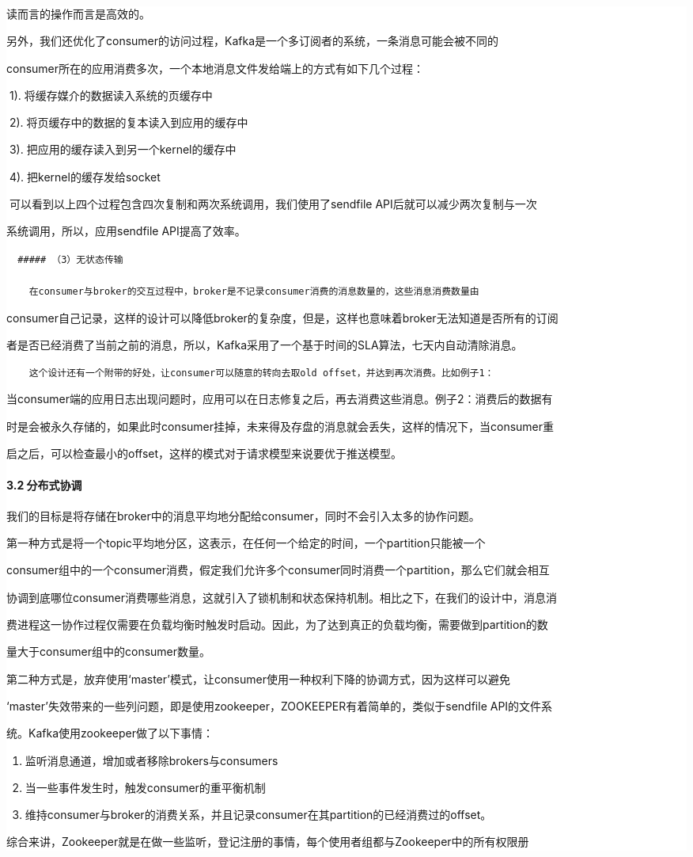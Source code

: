 读而言的操作而言是高效的。

​		另外，我们还优化了consumer的访问过程，Kafka是一个多订阅者的系统，一条消息可能会被不同的

consumer所在的应用消费多次，一个本地消息文件发给端上的方式有如下几个过程：

​		1). 将缓存媒介的数据读入系统的页缓存中

​		2). 将页缓存中的数据的复本读入到应用的缓存中

​		3). 把应用的缓存读入到另一个kernel的缓存中

​		4). 把kernel的缓存发给socket

​		可以看到以上四个过程包含四次复制和两次系统调用，我们使用了sendfile API后就可以减少两次复制与一次

系统调用，所以，应用sendfile API提高了效率。

      ##### （3）无状态传输

 		在consumer与broker的交互过程中，broker是不记录consumer消费的消息数量的，这些消息消费数量由

consumer自己记录，这样的设计可以降低broker的复杂度，但是，这样也意味着broker无法知道是否所有的订阅

者是否已经消费了当前之前的消息，所以，Kafka采用了一个基于时间的SLA算法，七天内自动清除消息。

 		这个设计还有一个附带的好处，让consumer可以随意的转向去取old offset，并达到再次消费。比如例子1：

当consumer端的应用日志出现问题时，应用可以在日志修复之后，再去消费这些消息。例子2：消费后的数据有

时是会被永久存储的，如果此时consumer挂掉，未来得及存盘的消息就会丢失，这样的情况下，当consumer重

启之后，可以检查最小的offset，这样的模式对于请求模型来说要优于推送模型。



#### 3.2 分布式协调

​		我们的目标是将存储在broker中的消息平均地分配给consumer，同时不会引入太多的协作问题。

​		第一种方式是将一个topic平均地分区，这表示，在任何一个给定的时间，一个partition只能被一个

consumer组中的一个consumer消费，假定我们允许多个consumer同时消费一个partition，那么它们就会相互

协调到底哪位consumer消费哪些消息，这就引入了锁机制和状态保持机制。相比之下，在我们的设计中，消息消

费进程这一协作过程仅需要在负载均衡时触发时启动。因此，为了达到真正的负载均衡，需要做到partition的数

量大于consumer组中的consumer数量。

​        第二种方式是，放弃使用‘master’模式，让consumer使用一种权利下降的协调方式，因为这样可以避免

‘master’失效带来的一些列问题，即是使用zookeeper，ZOOKEEPER有着简单的，类似于sendfile API的文件系

统。Kafka使用zookeeper做了以下事情：

1. 监听消息通道，增加或者移除brokers与consumers

2. 当一些事件发生时，触发consumer的重平衡机制

3. 维持consumer与broker的消费关系，并且记录consumer在其partition的已经消费过的offset。

   

​        综合来讲，Zookeeper就是在做一些监听，登记注册的事情，每个使用者组都与Zookeeper中的所有权限册
